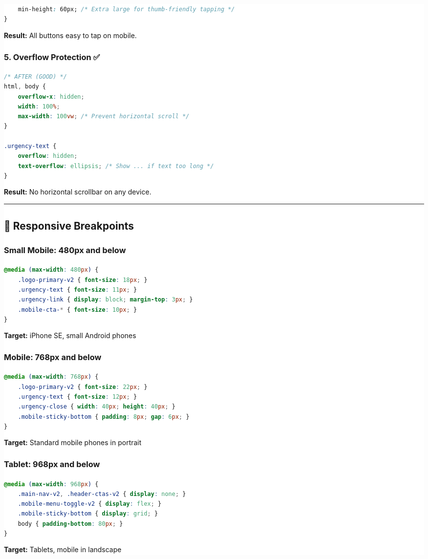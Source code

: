 ```css
    min-height: 60px; /* Extra large for thumb-friendly tapping */
}
```

**Result:** All buttons easy to tap on mobile.

### 5. **Overflow Protection** ✅
```css
/* AFTER (GOOD) */
html, body {
    overflow-x: hidden;
    width: 100%;
    max-width: 100vw; /* Prevent horizontal scroll */
}

.urgency-text {
    overflow: hidden;
    text-overflow: ellipsis; /* Show ... if text too long */
}
```

**Result:** No horizontal scrollbar on any device.

---

## 📐 Responsive Breakpoints

### **Small Mobile: 480px and below**
```css
@media (max-width: 480px) {
    .logo-primary-v2 { font-size: 18px; }
    .urgency-text { font-size: 11px; }
    .urgency-link { display: block; margin-top: 3px; }
    .mobile-cta-* { font-size: 10px; }
}
```
**Target:** iPhone SE, small Android phones

### **Mobile: 768px and below**
```css
@media (max-width: 768px) {
    .logo-primary-v2 { font-size: 22px; }
    .urgency-text { font-size: 12px; }
    .urgency-close { width: 40px; height: 40px; }
    .mobile-sticky-bottom { padding: 8px; gap: 6px; }
}
```
**Target:** Standard mobile phones in portrait

### **Tablet: 968px and below**
```css
@media (max-width: 968px) {
    .main-nav-v2, .header-ctas-v2 { display: none; }
    .mobile-menu-toggle-v2 { display: flex; }
    .mobile-sticky-bottom { display: grid; }
    body { padding-bottom: 80px; }
}
```
**Target:** Tablets, mobile in landscape
